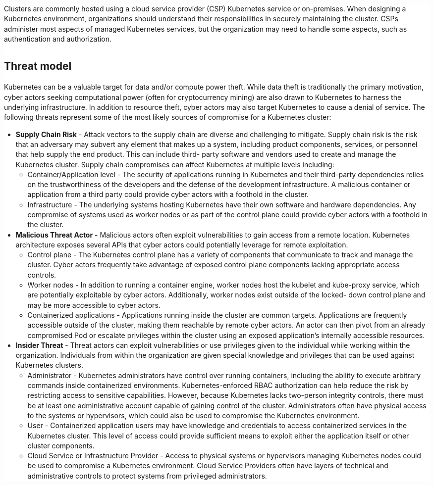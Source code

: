 Clusters are commonly hosted using a cloud service provider (CSP) Kubernetes service or on-premises. When designing a Kubernetes environment, organizations should understand their responsibilities in securely maintaining the cluster. CSPs administer most aspects of managed Kubernetes services, but the organization may need to handle some aspects, such as authentication and authorization.

## Threat model

Kubernetes can be a valuable target for data and/or compute power theft. While data theft is traditionally the primary motivation, cyber actors seeking computational power (often for cryptocurrency mining) are also drawn to Kubernetes to harness the underlying infrastructure. In addition to resource theft, cyber actors may also target Kubernetes to cause a denial of service. The following threats represent some of the most likely sources of compromise for a Kubernetes cluster:

- **Supply Chain Risk** - Attack vectors to the supply chain are diverse and challenging to mitigate. Supply chain risk is the risk that an adversary may subvert any element that makes up a system, including product components, services, or personnel that help supply the end product. This can include third- party software and vendors used to create and manage the Kubernetes cluster. Supply chain compromises can affect Kubernetes at multiple levels including:
  - Container/Application level - The security of applications running in Kubernetes and their third-party dependencies relies on the trustworthiness of the developers and the defense of the development infrastructure. A malicious container or application from a third party could provide cyber actors with a foothold in the cluster.
  - Infrastructure - The underlying systems hosting Kubernetes have their own software and hardware dependencies. Any compromise of systems used as worker nodes or as part of the control plane could provide cyber actors with a foothold in the cluster.
- **Malicious Threat Actor** - Malicious actors often exploit vulnerabilities to gain access from a remote location. Kubernetes architecture exposes several APIs that cyber actors could potentially leverage for remote exploitation.
  - Control plane - The Kubernetes control plane has a variety of components that communicate to track and manage the cluster. Cyber actors frequently take advantage of exposed control plane components lacking appropriate access controls.
  - Worker nodes - In addition to running a container engine, worker nodes host the kubelet and kube-proxy service, which are potentially exploitable by cyber actors. Additionally, worker nodes exist outside of the locked- down control plane and may be more accessible to cyber actors.
  - Containerized applications - Applications running inside the cluster are common targets. Applications are frequently accessible outside of the cluster, making them reachable by remote cyber actors. An actor can then pivot from an already compromised Pod or escalate privileges within the cluster using an exposed application’s internally accessible resources.
- **Insider Threat** - Threat actors can exploit vulnerabilities or use privileges given to the individual while working within the organization. Individuals from within the organization are given special knowledge and privileges that can be used against Kubernetes clusters.
  - Administrator - Kubernetes administrators have control over running containers, including the ability to execute arbitrary commands inside containerized environments. Kubernetes-enforced RBAC authorization can help reduce the risk by restricting access to sensitive capabilities. However, because Kubernetes lacks two-person integrity controls, there must be at least one administrative account capable of gaining control of the cluster. Administrators often have physical access to the systems or hypervisors, which could also be used to compromise the Kubernetes environment.
  - User - Containerized application users may have knowledge and credentials to access containerized services in the Kubernetes cluster. This level of access could provide sufficient means to exploit either the application itself or other cluster components.
  - Cloud Service or Infrastructure Provider - Access to physical systems or hypervisors managing Kubernetes nodes could be used to compromise a Kubernetes environment. Cloud Service Providers often have layers of technical and administrative controls to protect systems from privileged administrators.
